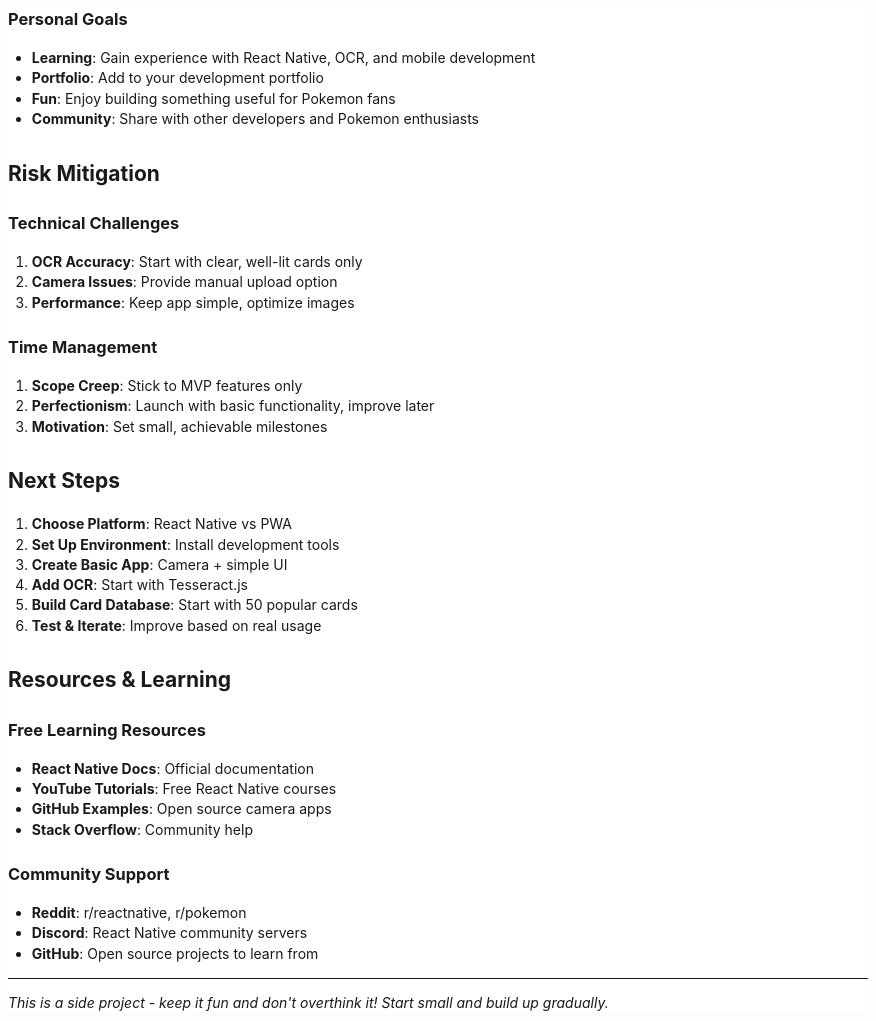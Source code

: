 ### Personal Goals
- **Learning**: Gain experience with React Native, OCR, and mobile development
- **Portfolio**: Add to your development portfolio
- **Fun**: Enjoy building something useful for Pokemon fans
- **Community**: Share with other developers and Pokemon enthusiasts

## Risk Mitigation

### Technical Challenges
1. **OCR Accuracy**: Start with clear, well-lit cards only
2. **Camera Issues**: Provide manual upload option
3. **Performance**: Keep app simple, optimize images

### Time Management
1. **Scope Creep**: Stick to MVP features only
2. **Perfectionism**: Launch with basic functionality, improve later
3. **Motivation**: Set small, achievable milestones

## Next Steps

1. **Choose Platform**: React Native vs PWA
2. **Set Up Environment**: Install development tools
3. **Create Basic App**: Camera + simple UI
4. **Add OCR**: Start with Tesseract.js
5. **Build Card Database**: Start with 50 popular cards
6. **Test & Iterate**: Improve based on real usage

## Resources & Learning

### Free Learning Resources
- **React Native Docs**: Official documentation
- **YouTube Tutorials**: Free React Native courses
- **GitHub Examples**: Open source camera apps
- **Stack Overflow**: Community help

### Community Support
- **Reddit**: r/reactnative, r/pokemon
- **Discord**: React Native community servers
- **GitHub**: Open source projects to learn from

---

*This is a side project - keep it fun and don't overthink it! Start small and build up gradually.* 